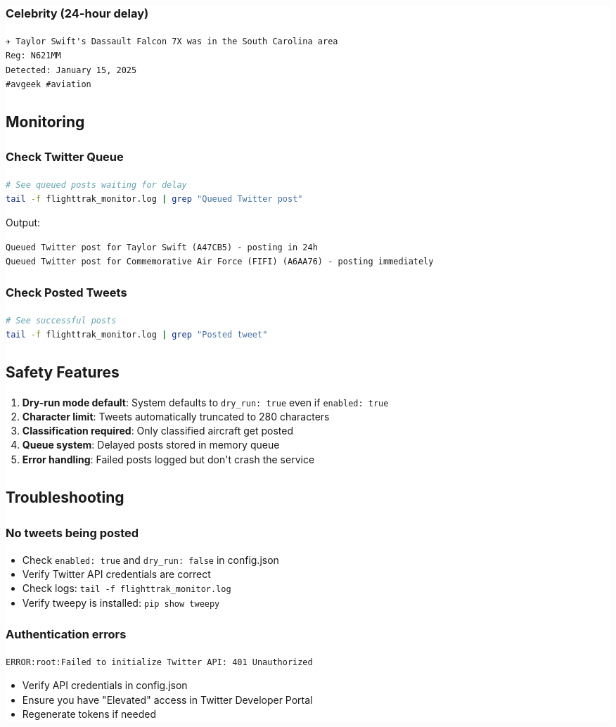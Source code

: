 ### Celebrity (24-hour delay)
```
✈️ Taylor Swift's Dassault Falcon 7X was in the South Carolina area
Reg: N621MM
Detected: January 15, 2025
#avgeek #aviation
```

## Monitoring

### Check Twitter Queue
```bash
# See queued posts waiting for delay
tail -f flighttrak_monitor.log | grep "Queued Twitter post"
```

Output:
```
Queued Twitter post for Taylor Swift (A47CB5) - posting in 24h
Queued Twitter post for Commemorative Air Force (FIFI) (A6AA76) - posting immediately
```

### Check Posted Tweets
```bash
# See successful posts
tail -f flighttrak_monitor.log | grep "Posted tweet"
```

## Safety Features

1. **Dry-run mode default**: System defaults to `dry_run: true` even if `enabled: true`
2. **Character limit**: Tweets automatically truncated to 280 characters
3. **Classification required**: Only classified aircraft get posted
4. **Queue system**: Delayed posts stored in memory queue
5. **Error handling**: Failed posts logged but don't crash the service

## Troubleshooting

### No tweets being posted
- Check `enabled: true` and `dry_run: false` in config.json
- Verify Twitter API credentials are correct
- Check logs: `tail -f flighttrak_monitor.log`
- Verify tweepy is installed: `pip show tweepy`

### Authentication errors
```
ERROR:root:Failed to initialize Twitter API: 401 Unauthorized
```
- Verify API credentials in config.json
- Ensure you have "Elevated" access in Twitter Developer Portal
- Regenerate tokens if needed
